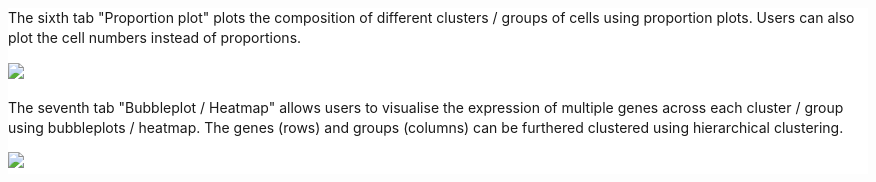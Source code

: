 The sixth tab "Proportion plot" plots the composition of different clusters / 
groups of cells using proportion plots. Users can also plot the cell numbers 
instead of proportions.

![](../images/detailed-shiny4.png)

The seventh tab "Bubbleplot / Heatmap" allows users to visualise the 
expression of multiple genes across each cluster / group using bubbleplots / 
heatmap. The genes (rows) and groups (columns) can be furthered clustered 
using hierarchical clustering.

![](../images/detailed-shiny5.png)


